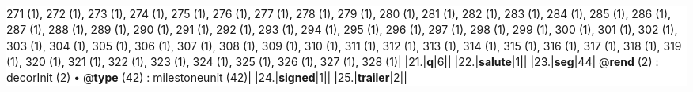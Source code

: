 271 (1), 272 (1), 273 (1), 274 (1), 275 (1), 276 (1), 277 (1), 278 (1), 279 (1), 280 (1), 281 (1), 282 (1), 283 (1), 284 (1), 285 (1), 286 (1), 287 (1), 288 (1), 289 (1), 290 (1), 291 (1), 292 (1), 293 (1), 294 (1), 295 (1), 296 (1), 297 (1), 298 (1), 299 (1), 300 (1), 301 (1), 302 (1), 303 (1), 304 (1), 305 (1), 306 (1), 307 (1), 308 (1), 309 (1), 310 (1), 311 (1), 312 (1), 313 (1), 314 (1), 315 (1), 316 (1), 317 (1), 318 (1), 319 (1), 320 (1), 321 (1), 322 (1), 323 (1), 324 (1), 325 (1), 326 (1), 327 (1), 328 (1)|
|21.|__q__|6||
|22.|__salute__|1||
|23.|__seg__|44| @__rend__ (2) : decorInit (2)  •  @__type__ (42) : milestoneunit (42)|
|24.|__signed__|1||
|25.|__trailer__|2||
